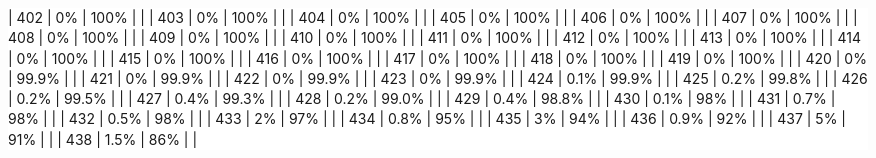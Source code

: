 | 402 | 0% | 100% |  |
| 403 | 0% | 100% |  |
| 404 | 0% | 100% |  |
| 405 | 0% | 100% |  |
| 406 | 0% | 100% |  |
| 407 | 0% | 100% |  |
| 408 | 0% | 100% |  |
| 409 | 0% | 100% |  |
| 410 | 0% | 100% |  |
| 411 | 0% | 100% |  |
| 412 | 0% | 100% |  |
| 413 | 0% | 100% |  |
| 414 | 0% | 100% |  |
| 415 | 0% | 100% |  |
| 416 | 0% | 100% |  |
| 417 | 0% | 100% |  |
| 418 | 0% | 100% |  |
| 419 | 0% | 100% |  |
| 420 | 0% | 99.9% |  |
| 421 | 0% | 99.9% |  |
| 422 | 0% | 99.9% |  |
| 423 | 0% | 99.9% |  |
| 424 | 0.1% | 99.9% |  |
| 425 | 0.2% | 99.8% |  |
| 426 | 0.2% | 99.5% |  |
| 427 | 0.4% | 99.3% |  |
| 428 | 0.2% | 99.0% |  |
| 429 | 0.4% | 98.8% |  |
| 430 | 0.1% | 98% |  |
| 431 | 0.7% | 98% |  |
| 432 | 0.5% | 98% |  |
| 433 | 2% | 97% |  |
| 434 | 0.8% | 95% |  |
| 435 | 3% | 94% |  |
| 436 | 0.9% | 92% |  |
| 437 | 5% | 91% |  |
| 438 | 1.5% | 86% |  |